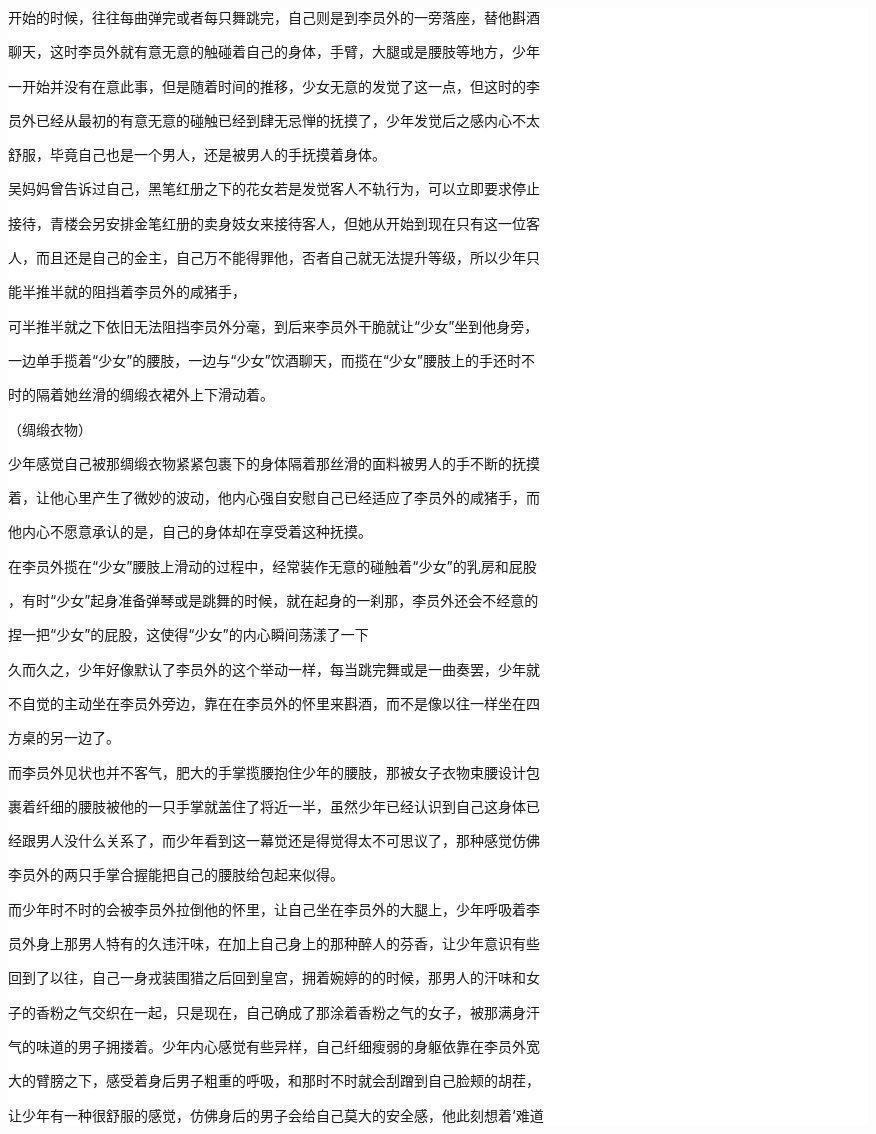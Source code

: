 开始的时候，往往每曲弹完或者每只舞跳完，自己则是到李员外的一旁落座，替他斟酒

聊天，这时李员外就有意无意的触碰着自己的身体，手臂，大腿或是腰肢等地方，少年

一开始并没有在意此事，但是随着时间的推移，少女无意的发觉了这一点，但这时的李

员外已经从最初的有意无意的碰触已经到肆无忌惮的抚摸了，少年发觉后之感内心不太

舒服，毕竟自己也是一个男人，还是被男人的手抚摸着身体。

吴妈妈曾告诉过自己，黑笔红册之下的花女若是发觉客人不轨行为，可以立即要求停止

接待，青楼会另安排金笔红册的卖身妓女来接待客人，但她从开始到现在只有这一位客

人，而且还是自己的金主，自己万不能得罪他，否者自己就无法提升等级，所以少年只

能半推半就的阻挡着李员外的咸猪手，

可半推半就之下依旧无法阻挡李员外分毫，到后来李员外干脆就让“少女”坐到他身旁，

一边单手揽着“少女”的腰肢，一边与“少女”饮酒聊天，而揽在“少女”腰肢上的手还时不

时的隔着她丝滑的绸缎衣裙外上下滑动着。

（绸缎衣物）

少年感觉自己被那绸缎衣物紧紧包裹下的身体隔着那丝滑的面料被男人的手不断的抚摸

着，让他心里产生了微妙的波动，他内心强自安慰自己已经适应了李员外的咸猪手，而

他内心不愿意承认的是，自己的身体却在享受着这种抚摸。

在李员外揽在“少女”腰肢上滑动的过程中，经常装作无意的碰触着“少女”的乳房和屁股

，有时“少女”起身准备弹琴或是跳舞的时候，就在起身的一刹那，李员外还会不经意的

捏一把“少女”的屁股，这使得“少女”的内心瞬间荡漾了一下

久而久之，少年好像默认了李员外的这个举动一样，每当跳完舞或是一曲奏罢，少年就

不自觉的主动坐在李员外旁边，靠在在李员外的怀里来斟酒，而不是像以往一样坐在四

方桌的另一边了。

而李员外见状也并不客气，肥大的手掌揽腰抱住少年的腰肢，那被女子衣物束腰设计包

裹着纤细的腰肢被他的一只手掌就盖住了将近一半，虽然少年已经认识到自己这身体已

经跟男人没什么关系了，而少年看到这一幕觉还是得觉得太不可思议了，那种感觉仿佛

李员外的两只手掌合握能把自己的腰肢给包起来似得。

而少年时不时的会被李员外拉倒他的怀里，让自己坐在李员外的大腿上，少年呼吸着李

员外身上那男人特有的久违汗味，在加上自己身上的那种醉人的芬香，让少年意识有些

回到了以往，自己一身戎装围猎之后回到皇宫，拥着婉婷的的时候，那男人的汗味和女

子的香粉之气交织在一起，只是现在，自己确成了那涂着香粉之气的女子，被那满身汗

气的味道的男子拥搂着。少年内心感觉有些异样，自己纤细瘦弱的身躯依靠在李员外宽

大的臂膀之下，感受着身后男子粗重的呼吸，和那时不时就会刮蹭到自己脸颊的胡茬，

让少年有一种很舒服的感觉，仿佛身后的男子会给自己莫大的安全感，他此刻想着‘难道
